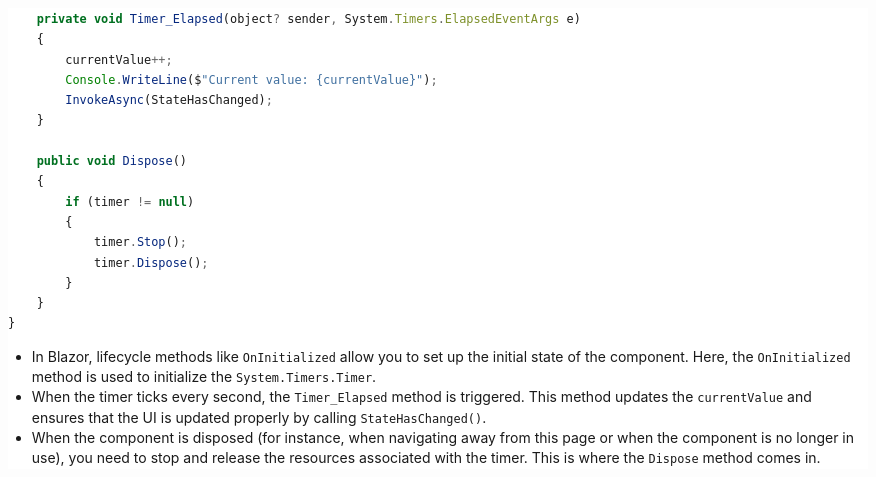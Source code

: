 ```js
    private void Timer_Elapsed(object? sender, System.Timers.ElapsedEventArgs e)
    {
        currentValue++;
        Console.WriteLine($"Current value: {currentValue}");
        InvokeAsync(StateHasChanged);
    }

    public void Dispose()
    {
        if (timer != null)
        {
            timer.Stop();
            timer.Dispose();
        }
    }
}
```

- In Blazor, lifecycle methods like `OnInitialized` allow you to set up the initial state of the component. Here, the `OnInitialized` method is used to initialize the `System.Timers.Timer`.
- When the timer ticks every second, the `Timer_Elapsed` method is triggered. This method updates the `currentValue` and ensures that the UI is updated properly by calling `StateHasChanged()`.
- When the component is disposed (for instance, when navigating away from this page or when the component is no longer in use), you need to stop and release the resources associated with the timer. This is where the `Dispose` method comes in.
